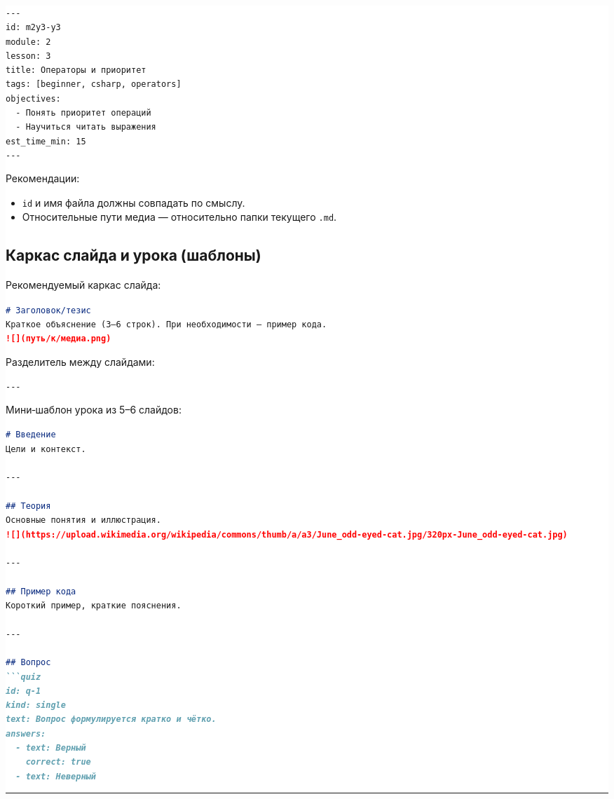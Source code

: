 ```
---
id: m2y3-y3
module: 2
lesson: 3
title: Операторы и приоритет
tags: [beginner, csharp, operators]
objectives:
  - Понять приоритет операций
  - Научиться читать выражения
est_time_min: 15
---
```
Рекомендации:
- `id` и имя файла должны совпадать по смыслу.
- Относительные пути медиа — относительно папки текущего `.md`.

## Каркас слайда и урока (шаблоны)
Рекомендуемый каркас слайда:
```md
# Заголовок/тезис
Краткое объяснение (3–6 строк). При необходимости — пример кода.
![](путь/к/медиа.png)  
```
Разделитель между слайдами:
```
---
```

Мини‑шаблон урока из 5–6 слайдов:
```md
# Введение
Цели и контекст.

---

## Теория
Основные понятия и иллюстрация.
![](https://upload.wikimedia.org/wikipedia/commons/thumb/a/a3/June_odd-eyed-cat.jpg/320px-June_odd-eyed-cat.jpg)

---

## Пример кода
Короткий пример, краткие пояснения.

---

## Вопрос
```quiz
id: q-1
kind: single
text: Вопрос формулируется кратко и чётко.
answers:
  - text: Верный
    correct: true
  - text: Неверный
```

---